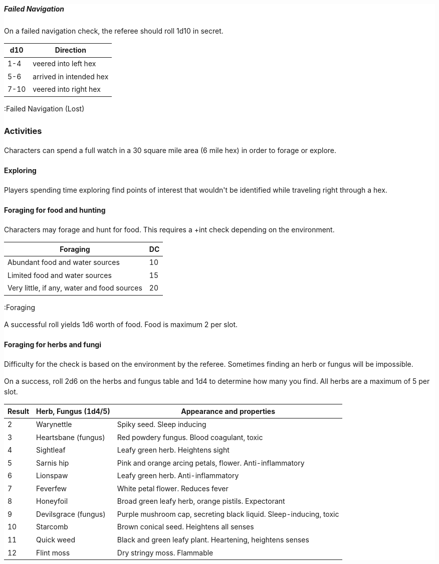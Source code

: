 ##### Failed Navigation
On a failed navigation check, the referee should roll 1d10 in secret. 

| d10  | Direction               |
| ---- | ----------------------- |
| 1-4  | veered into left hex    |
| 5-6  | arrived in intended hex |
| 7-10 | veered into right hex   |
:Failed Navigation (Lost)

### Activities
Characters can spend a full watch in a 30 square mile area (6 mile hex) in order to forage or explore. 

#### Exploring 
Players spending time exploring find points of interest that wouldn't be identified while traveling right through a hex. 

#### Foraging for food and hunting 
Characters may forage and hunt for food. This requires a +int check depending on the environment. 

| Foraging                                    | DC  |
| ------------------------------------------- | --- |
| Abundant food and water sources             | 10  |
| Limited food and water sources              | 15  |
| Very little, if any, water and food sources | 20  |
:Foraging

A successful roll yields 1d6 worth of food. Food is maximum 2 per slot.

#### Foraging for herbs and fungi
Difficulty for the check is based on the environment by the referee. Sometimes finding an herb or fungus will be impossible. 

On a success, roll 2d6 on the herbs and fungus table and 1d4 to determine how many you find. All herbs are a maximum of 5 per slot. 

| Result | Herb, Fungus (1d4/5) | Appearance and properties                                          |
| ------ | -------------------- | ------------------------------------------------------------------ |
| 2      | Warynettle           | Spiky seed. Sleep inducing                                         |
| 3      | Heartsbane (fungus)  | Red powdery fungus. Blood coagulant, toxic                         |
| 4      | Sightleaf            | Leafy green herb. Heightens sight                                  |
| 5      | Sarnis hip           | Pink and orange arcing petals, flower. Anti-inflammatory           |
| 6      | Lionspaw             | Leafy green herb. Anti-inflammatory                                |
| 7      | Feverfew             | White petal flower. Reduces fever                                  |
| 8      | Honeyfoil            | Broad green leafy herb, orange pistils. Expectorant                |
| 9      | Devilsgrace (fungus) | Purple mushroom cap, secreting black liquid. Sleep-inducing, toxic |
| 10     | Starcomb             | Brown conical seed. Heightens all senses                           |
| 11     | Quick weed           | Black and green leafy plant. Heartening, heightens senses          |
| 12     | Flint moss           | Dry stringy moss. Flammable                                        |
